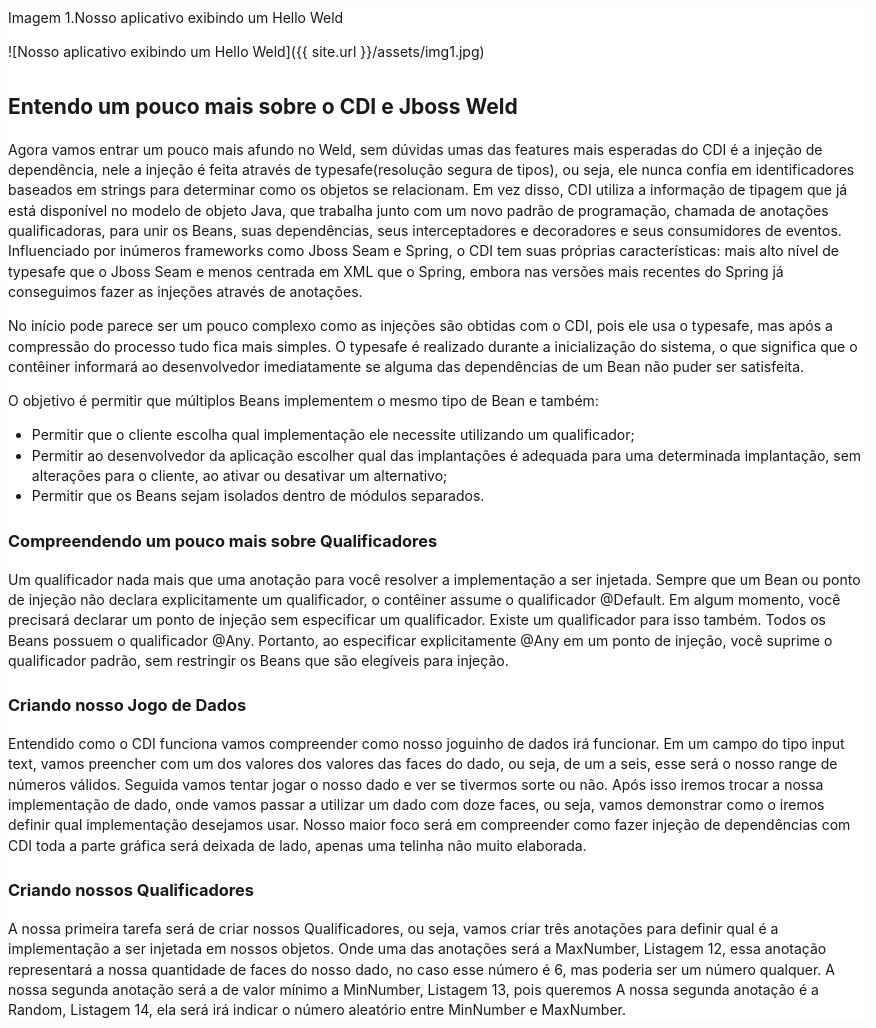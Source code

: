 Imagem 1.Nosso aplicativo exibindo um Hello Weld

![Nosso aplicativo exibindo um Hello Weld]({{ site.url }}/assets/img1.jpg)



## Entendo um pouco mais sobre o CDI e Jboss Weld ##
Agora vamos entrar um pouco mais afundo no Weld, sem dúvidas umas das features mais esperadas do CDI é a injeção de dependência, nele a injeção é feita através de typesafe(resolução segura de tipos), ou seja, ele nunca confia em identificadores baseados em strings para determinar como os objetos se relacionam. Em vez disso, CDI utiliza a informação de tipagem que já está disponível no modelo de objeto Java, que trabalha junto com um novo padrão de programação, chamada de anotações qualificadoras, para unir os Beans, suas dependências, seus interceptadores e decoradores e seus consumidores de eventos. Influenciado por inúmeros frameworks como Jboss Seam e Spring, o CDI tem suas próprias características: mais alto nível de typesafe que o Jboss Seam e menos centrada em XML que o Spring, embora nas versões mais recentes do Spring já conseguimos fazer as injeções através de anotações.

No início pode parece ser um pouco complexo como as injeções são obtidas com o CDI, pois ele usa o typesafe, mas após a compressão do processo tudo fica mais simples. O typesafe é realizado durante a inicialização do sistema, o que significa que o contêiner informará ao desenvolvedor imediatamente se alguma das dependências de um Bean não puder ser satisfeita.

O objetivo é permitir que múltiplos Beans implementem o mesmo tipo de Bean e também:

 - Permitir que o cliente escolha qual implementação ele necessite utilizando um qualificador;
 - Permitir ao desenvolvedor da aplicação escolher qual das implantações é adequada para uma determinada implantação, sem alterações para o cliente, ao ativar ou desativar um alternativo;
 - Permitir que os Beans sejam isolados dentro de módulos separados.
### Compreendendo um pouco mais sobre Qualificadores ###
Um qualificador nada mais que uma anotação para você resolver a implementação a ser injetada. Sempre que um Bean ou ponto de injeção não declara explicitamente um qualificador, o contêiner assume o qualificador @Default. Em algum momento, você precisará declarar um ponto de injeção sem especificar um qualificador. Existe um qualificador para isso também. Todos os Beans possuem o qualificador @Any. Portanto, ao especificar explicitamente @Any em um ponto de injeção, você suprime o qualificador padrão, sem restringir os Beans que são elegíveis para injeção.

### Criando nosso Jogo de Dados ###
Entendido como o CDI funciona vamos compreender como nosso joguinho de dados irá funcionar. Em um campo do tipo input text, vamos preencher com um dos valores dos valores das faces do dado, ou seja, de um a seis, esse será o nosso range de números válidos. Seguida vamos tentar jogar o nosso dado e ver se tivermos sorte ou não. Após isso iremos trocar a nossa implementação de dado, onde vamos passar a utilizar um dado com doze faces, ou seja, vamos demonstrar como o iremos definir qual implementação desejamos usar. Nosso maior foco será em compreender como fazer injeção de dependências com CDI toda a parte gráfica será deixada de lado, apenas uma telinha não muito elaborada.

### Criando nossos Qualificadores ###
A nossa primeira tarefa será de criar nossos Qualificadores, ou seja, vamos criar três anotações para definir qual é a implementação a ser injetada em nossos objetos. Onde uma das anotações será a MaxNumber, Listagem 12, essa anotação representará a nossa quantidade de faces do nosso dado, no caso esse número é 6, mas poderia ser um número qualquer. A nossa segunda anotação será a de valor mínimo a MinNumber, Listagem 13, pois queremos A nossa segunda anotação é a Random, Listagem 14, ela será irá indicar o número aleatório entre MinNumber e MaxNumber.
